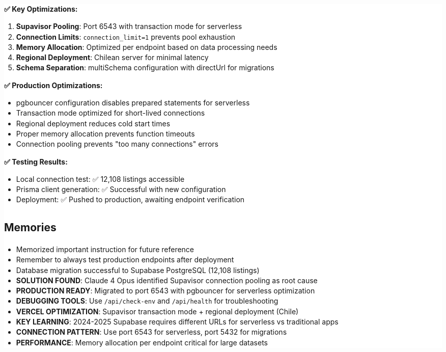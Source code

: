 **✅ Key Optimizations:**
1. **Supavisor Pooling**: Port 6543 with transaction mode for serverless
2. **Connection Limits**: `connection_limit=1` prevents pool exhaustion
3. **Memory Allocation**: Optimized per endpoint based on data processing needs
4. **Regional Deployment**: Chilean server for minimal latency
5. **Schema Separation**: multiSchema configuration with directUrl for migrations

**✅ Production Optimizations:**
- pgbouncer configuration disables prepared statements for serverless
- Transaction mode optimized for short-lived connections
- Regional deployment reduces cold start times
- Proper memory allocation prevents function timeouts
- Connection pooling prevents "too many connections" errors

**✅ Testing Results:**
- Local connection test: ✅ 12,108 listings accessible
- Prisma client generation: ✅ Successful with new configuration
- Deployment: ✅ Pushed to production, awaiting endpoint verification

## Memories

- Memorized important instruction for future reference
- Remember to always test production endpoints after deployment
- Database migration successful to Supabase PostgreSQL (12,108 listings)
- **SOLUTION FOUND**: Claude 4 Opus identified Supavisor connection pooling as root cause
- **PRODUCTION READY**: Migrated to port 6543 with pgbouncer for serverless optimization
- **DEBUGGING TOOLS**: Use `/api/check-env` and `/api/health` for troubleshooting
- **VERCEL OPTIMIZATION**: Supavisor transaction mode + regional deployment (Chile)
- **KEY LEARNING**: 2024-2025 Supabase requires different URLs for serverless vs traditional apps
- **CONNECTION PATTERN**: Use port 6543 for serverless, port 5432 for migrations
- **PERFORMANCE**: Memory allocation per endpoint critical for large datasets